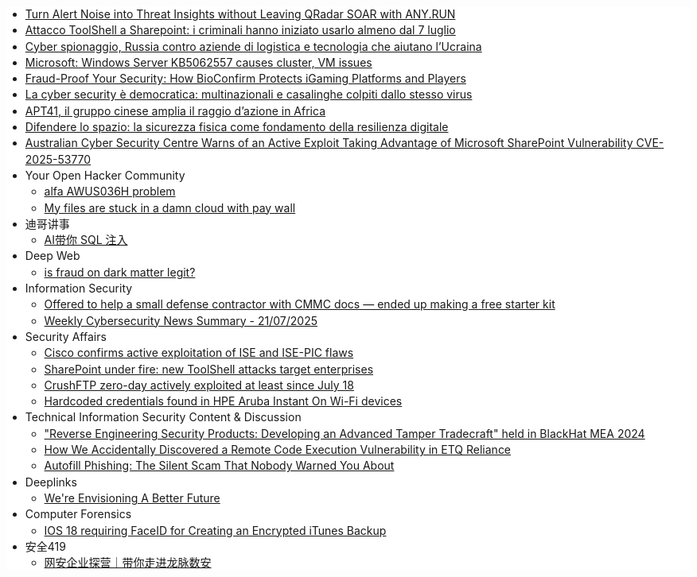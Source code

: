   - [Turn Alert Noise into Threat Insights without Leaving QRadar SOAR with ANY.RUN](https://any.run/cybersecurity-blog/ibm-qradar-soar-anyrun-integration/)
  - [Attacco ToolShell a Sharepoint: i criminali hanno iniziato usarlo almeno dal 7 luglio](https://www.securityinfo.it/2025/07/22/attacco-toolshell-a-sharepoint-i-criminali-hanno-iniziato-usarlo-almeno-dal-7-luglio/)
  - [Cyber spionaggio, Russia contro aziende di logistica e tecnologia che aiutano l’Ucraina](https://www.cybersecurity360.it/nuove-minacce/cyber-spionaggio-russia-contro-aziende-di-logistica-e-tecnologia-che-aiutano-lucraina/)
  - [Microsoft: Windows Server KB5062557 causes cluster, VM issues](https://www.bleepingcomputer.com/news/microsoft/microsoft-windows-server-kb5062557-causes-cluster-vm-issues/)
  - [Fraud-Proof Your Security: How BioConfirm Protects iGaming Platforms and Players](https://www.group-ib.com/blog/bioconfirm-security/)
  - [La cyber security è democratica: multinazionali e casalinghe colpiti dallo stesso virus](https://www.cybersecurity360.it/cultura-cyber/la-cyber-security-e-democratica-multinazionali-e-casalinghe-colpiti-dallo-stesso-virus/)
  - [APT41, il gruppo cinese amplia il raggio d’azione in Africa](https://www.securityinfo.it/2025/07/22/apt41-il-gruppo-cinese-amplia-il-raggio-dazione-in-africa/)
  - [Difendere lo spazio: la sicurezza fisica come fondamento della resilienza digitale](https://www.cybersecurity360.it/soluzioni-aziendali/difendere-lo-spazio-la-sicurezza-fisica-come-fondamento-della-resilienza-digitale/)
  - [Australian Cyber Security Centre Warns of an Active Exploit Taking Advantage of Microsoft SharePoint Vulnerability CVE-2025-53770](https://cyble.com/blog/acsc-warns-of-cve-2025-53770/)
- Your Open Hacker Community
  - [alfa AWUS036H problem](https://www.reddit.com/r/HowToHack/comments/1m623ds/alfa_awus036h_problem/)
  - [My files are stuck in a damn cloud with pay wall](https://www.reddit.com/r/HowToHack/comments/1m6700d/my_files_are_stuck_in_a_damn_cloud_with_pay_wall/)
- 迪哥讲事
  - [AI带你 SQL 注入](https://mp.weixin.qq.com/s?__biz=MzIzMTIzNTM0MA==&mid=2247497922&idx=1&sn=90b6e84d2f5f6e9d5d21a06185c83548)
- Deep Web
  - [is fraud on dark matter legit?](https://www.reddit.com/r/deepweb/comments/1m61r7q/is_fraud_on_dark_matter_legit/)
- Information Security
  - [Offered to help a small defense contractor with CMMC docs — ended up making a free starter kit](https://www.reddit.com/r/Information_Security/comments/1m6sl75/offered_to_help_a_small_defense_contractor_with/)
  - [Weekly Cybersecurity News Summary - 21/07/2025](https://www.reddit.com/r/Information_Security/comments/1m654a6/weekly_cybersecurity_news_summary_21072025/)
- Security Affairs
  - [Cisco confirms active exploitation of ISE and ISE-PIC flaws](https://securityaffairs.com/180260/hacking/cisco-confirms-active-exploitation-of-ise-and-ise-pic-flaws.html)
  - [SharePoint under fire: new ToolShell attacks target enterprises](https://securityaffairs.com/180252/hacking/sharepoint-under-fire-new-toolshell-attacks-target-enterprises.html)
  - [CrushFTP zero-day actively exploited at least since July 18](https://securityaffairs.com/180244/hacking/crushftp-zero-day-actively-exploited-at-least-since-july-18.html)
  - [Hardcoded credentials found in HPE Aruba Instant On Wi-Fi devices](https://securityaffairs.com/180230/security/hardcoded-credentials-hpe-aruba-instant-on-wi-fi-devices.html)
- Technical Information Security Content & Discussion
  - ["Reverse Engineering Security Products: Developing an Advanced Tamper Tradecraft" held in BlackHat MEA 2024](https://www.reddit.com/r/netsec/comments/1m6e889/reverse_engineering_security_products_developing/)
  - [How We Accidentally Discovered a Remote Code Execution Vulnerability in ETQ Reliance](https://www.reddit.com/r/netsec/comments/1m68fuh/how_we_accidentally_discovered_a_remote_code/)
  - [Autofill Phishing: The Silent Scam That Nobody Warned You About](https://www.reddit.com/r/netsec/comments/1m6gtpt/autofill_phishing_the_silent_scam_that_nobody/)
- Deeplinks
  - [We're Envisioning A Better Future](https://www.eff.org/deeplinks/2025/07/future-worth-fighting)
- Computer Forensics
  - [IOS 18 requiring FaceID for Creating an Encrypted iTunes Backup](https://www.reddit.com/r/computerforensics/comments/1m6o6rz/ios_18_requiring_faceid_for_creating_an_encrypted/)
- 安全419
  - [网安企业探营｜带你走进龙脉数安](https://mp.weixin.qq.com/s?__biz=MzUyMDQ4OTkyMg==&mid=2247549070&idx=1&sn=b5c3428659bac79163083e8008395b4a)